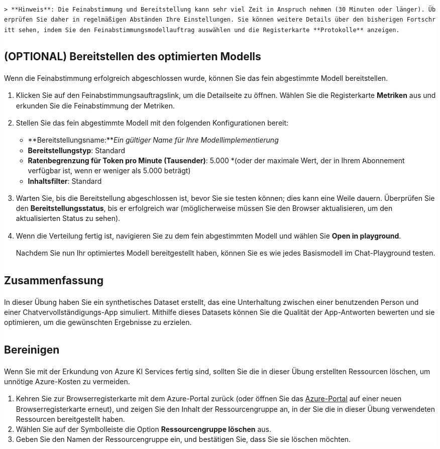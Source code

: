     > **Hinweis**: Die Feinabstimmung und Bereitstellung kann sehr viel Zeit in Anspruch nehmen (30 Minuten oder länger). Überprüfen Sie daher in regelmäßigen Abständen Ihre Einstellungen. Sie können weitere Details über den bisherigen Fortschritt sehen, indem Sie den Feinabstimmungsmodellauftrag auswählen und die Registerkarte **Protokolle** anzeigen.

## (OPTIONAL) Bereitstellen des optimierten Modells

Wenn die Feinabstimmung erfolgreich abgeschlossen wurde, können Sie das fein abgestimmte Modell bereitstellen.

1. Klicken Sie auf den Feinabstimmungsauftragslink, um die Detailseite zu öffnen. Wählen Sie die Registerkarte **Metriken** aus und erkunden Sie die Feinabstimmung der Metriken.
1. Stellen Sie das fein abgestimmte Modell mit den folgenden Konfigurationen bereit:
    - **Bereitstellungsname:***Ein gültiger Name für Ihre Modellimplementierung*
    - **Bereitstellungstyp**: Standard
    - **Ratenbegrenzung für Token pro Minute (Tausender)**: 5.000 *(oder der maximale Wert, der in Ihrem Abonnement verfügbar ist, wenn er weniger als 5.000 beträgt)
    - **Inhaltsfilter**: Standard
1. Warten Sie, bis die Bereitstellung abgeschlossen ist, bevor Sie sie testen können; dies kann eine Weile dauern. Überprüfen Sie den **Bereitstellungsstatus**, bis er erfolgreich war (möglicherweise müssen Sie den Browser aktualisieren, um den aktualisierten Status zu sehen).
1. Wenn die Verteilung fertig ist, navigieren Sie zu dem fein abgestimmten Modell und wählen Sie **Open in playground**.

    Nachdem Sie nun Ihr optimiertes Modell bereitgestellt haben, können Sie es wie jedes Basismodell im Chat-Playground testen.

## Zusammenfassung

In dieser Übung haben Sie ein synthetisches Dataset erstellt, das eine Unterhaltung zwischen einer benutzenden Person und einer Chatvervollständigungs-App simuliert. Mithilfe dieses Datasets können Sie die Qualität der App-Antworten bewerten und sie optimieren, um die gewünschten Ergebnisse zu erzielen.

## Bereinigen

Wenn Sie mit der Erkundung von Azure KI Services fertig sind, sollten Sie die in dieser Übung erstellten Ressourcen löschen, um unnötige Azure-Kosten zu vermeiden.

1. Kehren Sie zur Browserregisterkarte mit dem Azure-Portal zurück (oder öffnen Sie das [Azure-Portal](https://portal.azure.com?azure-portal=true) auf einer neuen Browserregisterkarte erneut), und zeigen Sie den Inhalt der Ressourcengruppe an, in der Sie die in dieser Übung verwendeten Ressourcen bereitgestellt haben.
1. Wählen Sie auf der Symbolleiste die Option **Ressourcengruppe löschen** aus.
1. Geben Sie den Namen der Ressourcengruppe ein, und bestätigen Sie, dass Sie sie löschen möchten.
